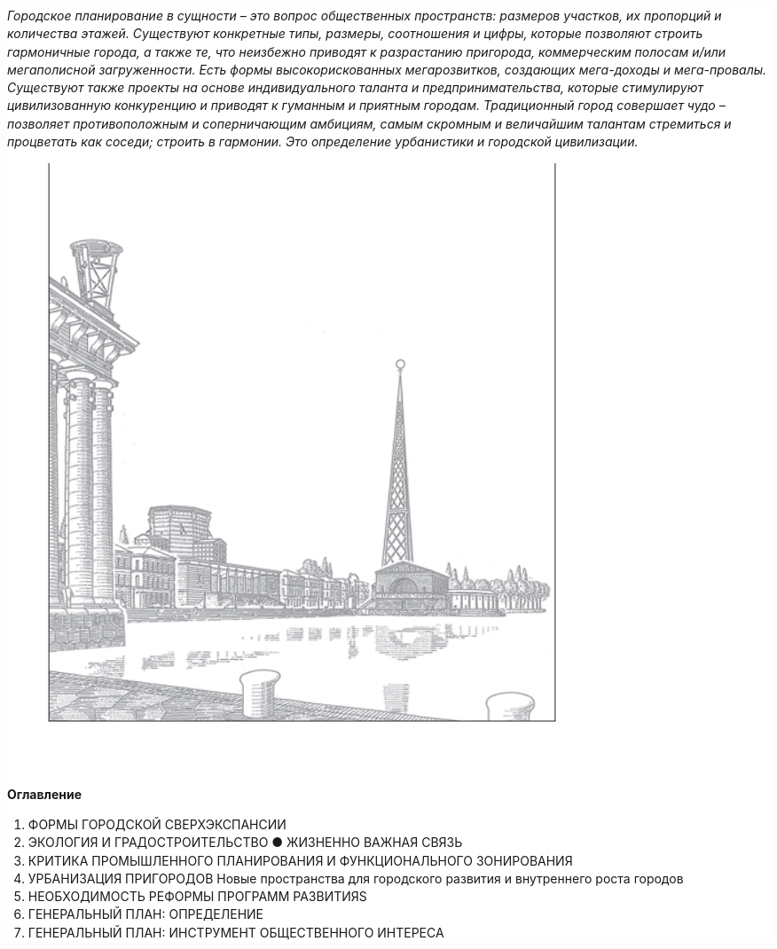 *Городское планирование в сущности – это вопрос общественных пространств: размеров участков, их пропорций и количества этажей. Существуют конкретные типы, размеры, соотношения и цифры, которые позволяют строить гармоничные города, а также те, что неизбежно приводят к разрастанию пригорода, коммерческим полосам и/или мегаполисной загруженности. Есть формы высокорискованных мегарозвитков, создающих мега-доходы и мега-провалы. Существуют также проекты на основе индивидуального таланта и предпринимательства, которые стимулируют цивилизованную конкуренцию и приводят к гуманным и приятным городам. Традиционный город совершает чудо – позволяет противоположным и соперничающим амбициям, самым скромным и величайшим талантам стремиться и процветать как соседи; строить в гармонии. Это определение урбанистики и городской цивилизации.*

![](/images/chapter-4/96.png)

**Оглавление**
1. ФОРМЫ ГОРОДСКОЙ СВЕРХЭКСПАНСИИ
1. ЭКОЛОГИЯ И ГРАДОСТРОИТЕЛЬСТВО ● ЖИЗНЕННО ВАЖНАЯ СВЯЗЬ
1. КРИТИКА ПРОМЫШЛЕННОГО ПЛАНИРОВАНИЯ И ФУНКЦИОНАЛЬНОГО ЗОНИРОВАНИЯ
1. УРБАНИЗАЦИЯ ПРИГОРОДОВ
Новые пространства для городского развития и внутреннего роста городов
1. НЕОБХОДИМОСТЬ РЕФОРМЫ ПРОГРАММ РАЗВИТИЯS
1. ГЕНЕРАЛЬНЫЙ ПЛАН: ОПРЕДЕЛЕНИЕ
1. ГЕНЕРАЛЬНЫЙ ПЛАН: ИНСТРУМЕНТ ОБЩЕСТВЕННОГО ИНТЕРЕСА
